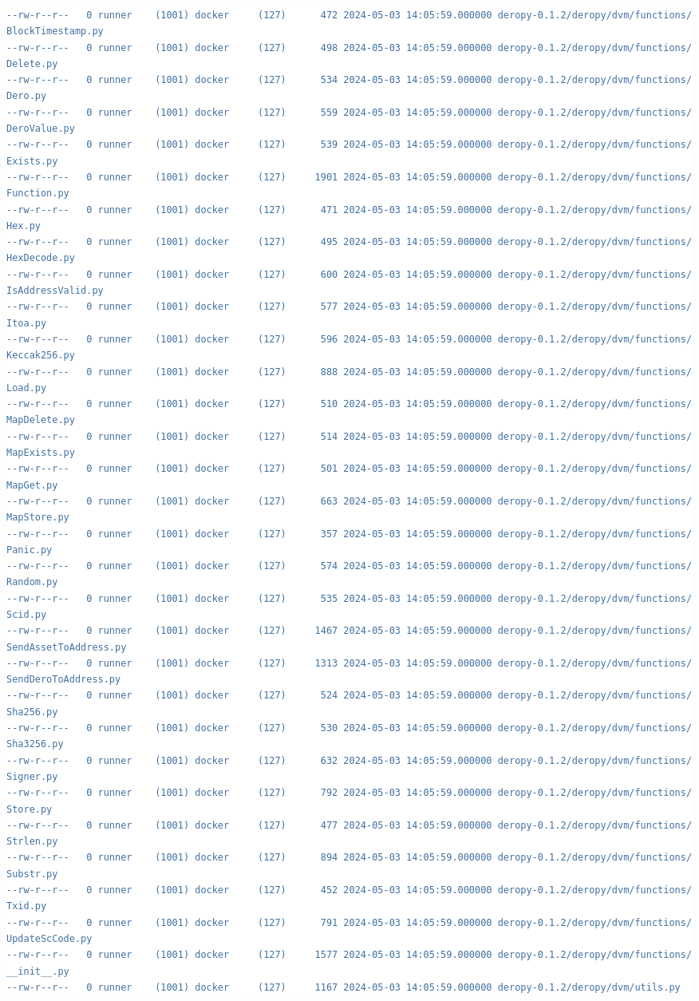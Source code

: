 ```diff
--rw-r--r--   0 runner    (1001) docker     (127)      472 2024-05-03 14:05:59.000000 deropy-0.1.2/deropy/dvm/functions/BlockTimestamp.py
--rw-r--r--   0 runner    (1001) docker     (127)      498 2024-05-03 14:05:59.000000 deropy-0.1.2/deropy/dvm/functions/Delete.py
--rw-r--r--   0 runner    (1001) docker     (127)      534 2024-05-03 14:05:59.000000 deropy-0.1.2/deropy/dvm/functions/Dero.py
--rw-r--r--   0 runner    (1001) docker     (127)      559 2024-05-03 14:05:59.000000 deropy-0.1.2/deropy/dvm/functions/DeroValue.py
--rw-r--r--   0 runner    (1001) docker     (127)      539 2024-05-03 14:05:59.000000 deropy-0.1.2/deropy/dvm/functions/Exists.py
--rw-r--r--   0 runner    (1001) docker     (127)     1901 2024-05-03 14:05:59.000000 deropy-0.1.2/deropy/dvm/functions/Function.py
--rw-r--r--   0 runner    (1001) docker     (127)      471 2024-05-03 14:05:59.000000 deropy-0.1.2/deropy/dvm/functions/Hex.py
--rw-r--r--   0 runner    (1001) docker     (127)      495 2024-05-03 14:05:59.000000 deropy-0.1.2/deropy/dvm/functions/HexDecode.py
--rw-r--r--   0 runner    (1001) docker     (127)      600 2024-05-03 14:05:59.000000 deropy-0.1.2/deropy/dvm/functions/IsAddressValid.py
--rw-r--r--   0 runner    (1001) docker     (127)      577 2024-05-03 14:05:59.000000 deropy-0.1.2/deropy/dvm/functions/Itoa.py
--rw-r--r--   0 runner    (1001) docker     (127)      596 2024-05-03 14:05:59.000000 deropy-0.1.2/deropy/dvm/functions/Keccak256.py
--rw-r--r--   0 runner    (1001) docker     (127)      888 2024-05-03 14:05:59.000000 deropy-0.1.2/deropy/dvm/functions/Load.py
--rw-r--r--   0 runner    (1001) docker     (127)      510 2024-05-03 14:05:59.000000 deropy-0.1.2/deropy/dvm/functions/MapDelete.py
--rw-r--r--   0 runner    (1001) docker     (127)      514 2024-05-03 14:05:59.000000 deropy-0.1.2/deropy/dvm/functions/MapExists.py
--rw-r--r--   0 runner    (1001) docker     (127)      501 2024-05-03 14:05:59.000000 deropy-0.1.2/deropy/dvm/functions/MapGet.py
--rw-r--r--   0 runner    (1001) docker     (127)      663 2024-05-03 14:05:59.000000 deropy-0.1.2/deropy/dvm/functions/MapStore.py
--rw-r--r--   0 runner    (1001) docker     (127)      357 2024-05-03 14:05:59.000000 deropy-0.1.2/deropy/dvm/functions/Panic.py
--rw-r--r--   0 runner    (1001) docker     (127)      574 2024-05-03 14:05:59.000000 deropy-0.1.2/deropy/dvm/functions/Random.py
--rw-r--r--   0 runner    (1001) docker     (127)      535 2024-05-03 14:05:59.000000 deropy-0.1.2/deropy/dvm/functions/Scid.py
--rw-r--r--   0 runner    (1001) docker     (127)     1467 2024-05-03 14:05:59.000000 deropy-0.1.2/deropy/dvm/functions/SendAssetToAddress.py
--rw-r--r--   0 runner    (1001) docker     (127)     1313 2024-05-03 14:05:59.000000 deropy-0.1.2/deropy/dvm/functions/SendDeroToAddress.py
--rw-r--r--   0 runner    (1001) docker     (127)      524 2024-05-03 14:05:59.000000 deropy-0.1.2/deropy/dvm/functions/Sha256.py
--rw-r--r--   0 runner    (1001) docker     (127)      530 2024-05-03 14:05:59.000000 deropy-0.1.2/deropy/dvm/functions/Sha3256.py
--rw-r--r--   0 runner    (1001) docker     (127)      632 2024-05-03 14:05:59.000000 deropy-0.1.2/deropy/dvm/functions/Signer.py
--rw-r--r--   0 runner    (1001) docker     (127)      792 2024-05-03 14:05:59.000000 deropy-0.1.2/deropy/dvm/functions/Store.py
--rw-r--r--   0 runner    (1001) docker     (127)      477 2024-05-03 14:05:59.000000 deropy-0.1.2/deropy/dvm/functions/Strlen.py
--rw-r--r--   0 runner    (1001) docker     (127)      894 2024-05-03 14:05:59.000000 deropy-0.1.2/deropy/dvm/functions/Substr.py
--rw-r--r--   0 runner    (1001) docker     (127)      452 2024-05-03 14:05:59.000000 deropy-0.1.2/deropy/dvm/functions/Txid.py
--rw-r--r--   0 runner    (1001) docker     (127)      791 2024-05-03 14:05:59.000000 deropy-0.1.2/deropy/dvm/functions/UpdateScCode.py
--rw-r--r--   0 runner    (1001) docker     (127)     1577 2024-05-03 14:05:59.000000 deropy-0.1.2/deropy/dvm/functions/__init__.py
--rw-r--r--   0 runner    (1001) docker     (127)     1167 2024-05-03 14:05:59.000000 deropy-0.1.2/deropy/dvm/utils.py
```